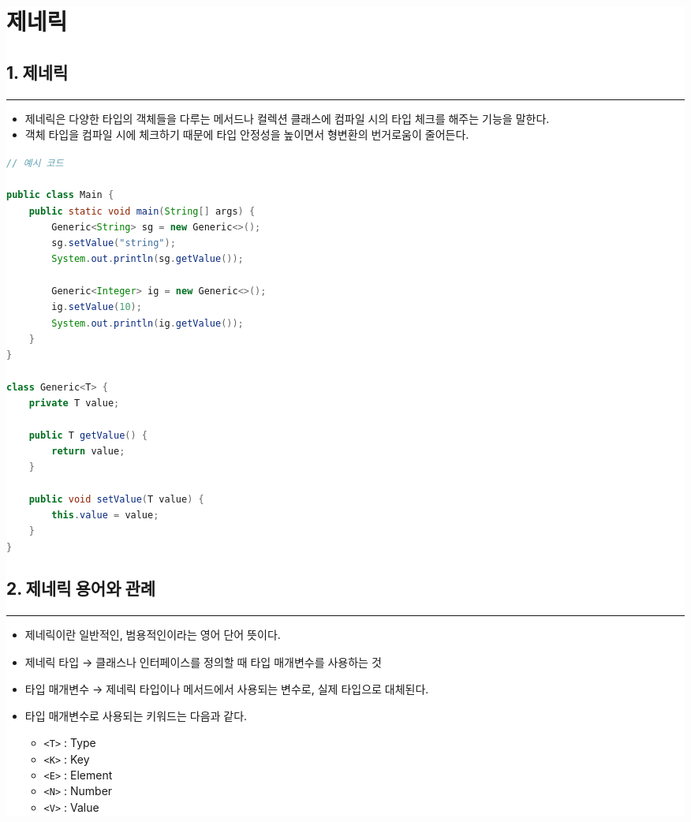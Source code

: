 # 제네릭

## 1. 제네릭

---

- 제네릭은 다양한 타입의 객체들을 다루는 메서드나 컬렉션 클래스에 컴파일 시의 타입 체크를 해주는 기능을 말한다.
- 객체 타입을 컴파일 시에 체크하기 때문에 타입 안정성을 높이면서 형변환의 번거로움이 줄어든다.

```java
// 예시 코드

public class Main {
    public static void main(String[] args) {
        Generic<String> sg = new Generic<>();
        sg.setValue("string");
        System.out.println(sg.getValue());

        Generic<Integer> ig = new Generic<>();
        ig.setValue(10);
        System.out.println(ig.getValue());
    }
}

class Generic<T> {
    private T value;

    public T getValue() {
        return value;
    }

    public void setValue(T value) {
        this.value = value;
    }
}
```

## 2. 제네릭 용어와 관례

---

- 제네릭이란 일반적인, 범용적인이라는 영어 단어 뜻이다.
- 제네릭 타입 → 클래스나 인터페이스를 정의할 때 타입 매개변수를 사용하는 것
- 타입 매개변수 → 제네릭 타입이나 메서드에서 사용되는 변수로, 실제 타입으로 대체된다.
- 타입 매개변수로 사용되는 키워드는 다음과 같다.

  - `<T>` : Type
  - `<K>` : Key
  - `<E>` : Element
  - `<N>` : Number
  - `<V>` : Value

